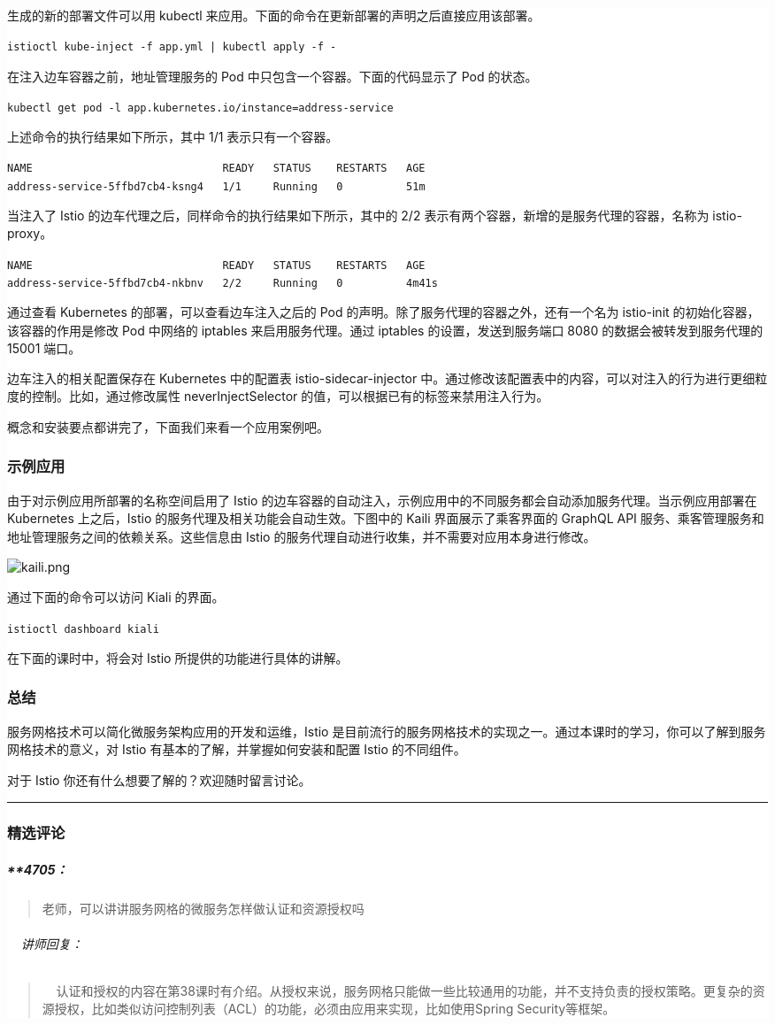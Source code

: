 <p data-nodeid="154601">生成的新的部署文件可以用 kubectl 来应用。下面的命令在更新部署的声明之后直接应用该部署。</p>
<pre class="lang-java" data-nodeid="198446"><code data-language="java">istioctl kube-inject -f app.yml | kubectl apply -f -
</code></pre>

<p data-nodeid="154603">在注入边车容器之前，地址管理服务的 Pod 中只包含一个容器。下面的代码显示了 Pod 的状态。</p>
<pre class="lang-java" data-nodeid="199139"><code data-language="java">kubectl get pod -l app.kubernetes.io/instance=address-service
</code></pre>

<p data-nodeid="154605">上述命令的执行结果如下所示，其中 1/1 表示只有一个容器。</p>
<pre class="lang-java" data-nodeid="199832"><code data-language="java">NAME&nbsp; &nbsp; &nbsp; &nbsp; &nbsp; &nbsp; &nbsp; &nbsp; &nbsp; &nbsp; &nbsp; &nbsp; &nbsp; &nbsp; &nbsp; READY&nbsp; &nbsp;STATUS&nbsp; &nbsp; RESTARTS&nbsp; &nbsp;AGE
address-service-<span class="hljs-number">5f</span>fbd7cb4-ksng4&nbsp; &nbsp;<span class="hljs-number">1</span>/<span class="hljs-number">1</span>&nbsp; &nbsp; &nbsp;Running&nbsp; &nbsp;<span class="hljs-number">0</span>&nbsp; &nbsp; &nbsp; &nbsp; &nbsp; <span class="hljs-number">51</span>m
</code></pre>

<p data-nodeid="154607">当注入了 Istio 的边车代理之后，同样命令的执行结果如下所示，其中的 2/2 表示有两个容器，新增的是服务代理的容器，名称为 istio-proxy。</p>
<pre class="lang-java" data-nodeid="200525"><code data-language="java">NAME&nbsp; &nbsp; &nbsp; &nbsp; &nbsp; &nbsp; &nbsp; &nbsp; &nbsp; &nbsp; &nbsp; &nbsp; &nbsp; &nbsp; &nbsp; READY&nbsp; &nbsp;STATUS&nbsp; &nbsp; RESTARTS&nbsp; &nbsp;AGE
address-service-<span class="hljs-number">5f</span>fbd7cb4-nkbnv&nbsp; &nbsp;<span class="hljs-number">2</span>/<span class="hljs-number">2</span>&nbsp; &nbsp; &nbsp;Running&nbsp; &nbsp;<span class="hljs-number">0</span>&nbsp; &nbsp; &nbsp; &nbsp; &nbsp; <span class="hljs-number">4</span>m41s
</code></pre>

<p data-nodeid="154609">通过查看 Kubernetes 的部署，可以查看边车注入之后的 Pod 的声明。除了服务代理的容器之外，还有一个名为 istio-init 的初始化容器，该容器的作用是修改 Pod 中网络的 iptables 来启用服务代理。通过 iptables 的设置，发送到服务端口 8080 的数据会被转发到服务代理的 15001 端口。</p>
<p data-nodeid="154610">边车注入的相关配置保存在 Kubernetes 中的配置表 istio-sidecar-injector 中。通过修改该配置表中的内容，可以对注入的行为进行更细粒度的控制。比如，通过修改属性 neverInjectSelector 的值，可以根据已有的标签来禁用注入行为。</p>
<p data-nodeid="154611">概念和安装要点都讲完了，下面我们来看一个应用案例吧。</p>
<h3 data-nodeid="154612">示例应用</h3>
<p data-nodeid="202595">由于对示例应用所部署的名称空间启用了 Istio 的边车容器的自动注入，示例应用中的不同服务都会自动添加服务代理。当示例应用部署在 Kubernetes 上之后，Istio 的服务代理及相关功能会自动生效。下图中的 Kaili 界面展示了乘客界面的 GraphQL API 服务、乘客管理服务和地址管理服务之间的依赖关系。这些信息由 Istio 的服务代理自动进行收集，并不需要对应用本身进行修改。</p>
<p data-nodeid="202596" class=""><img src="https://s0.lgstatic.com/i/image/M00/30/02/CgqCHl8IKP2AawFqAAHOP8AB5dg709.png" alt="kaili.png" data-nodeid="202600"></p>


<p data-nodeid="154615">通过下面的命令可以访问 Kiali 的界面。</p>
<pre class="lang-java" data-nodeid="201218"><code data-language="java">istioctl dashboard kiali
</code></pre>

<p data-nodeid="154617">在下面的课时中，将会对 Istio 所提供的功能进行具体的讲解。</p>
<h3 data-nodeid="154618">总结</h3>
<p data-nodeid="154619">服务网格技术可以简化微服务架构应用的开发和运维，Istio 是目前流行的服务网格技术的实现之一。通过本课时的学习，你可以了解到服务网格技术的意义，对 Istio 有基本的了解，并掌握如何安装和配置 Istio 的不同组件。</p>
<p data-nodeid="203293">对于 Istio 你还有什么想要了解的？欢迎随时留言讨论。</p>

---

### 精选评论

##### **4705：
> 老师，可以讲讲服务网格的微服务怎样做认证和资源授权吗

 ###### &nbsp;&nbsp;&nbsp; 讲师回复：
> &nbsp;&nbsp;&nbsp; 认证和授权的内容在第38课时有介绍。从授权来说，服务网格只能做一些比较通用的功能，并不支持负责的授权策略。更复杂的资源授权，比如类似访问控制列表（ACL）的功能，必须由应用来实现，比如使用Spring Security等框架。


